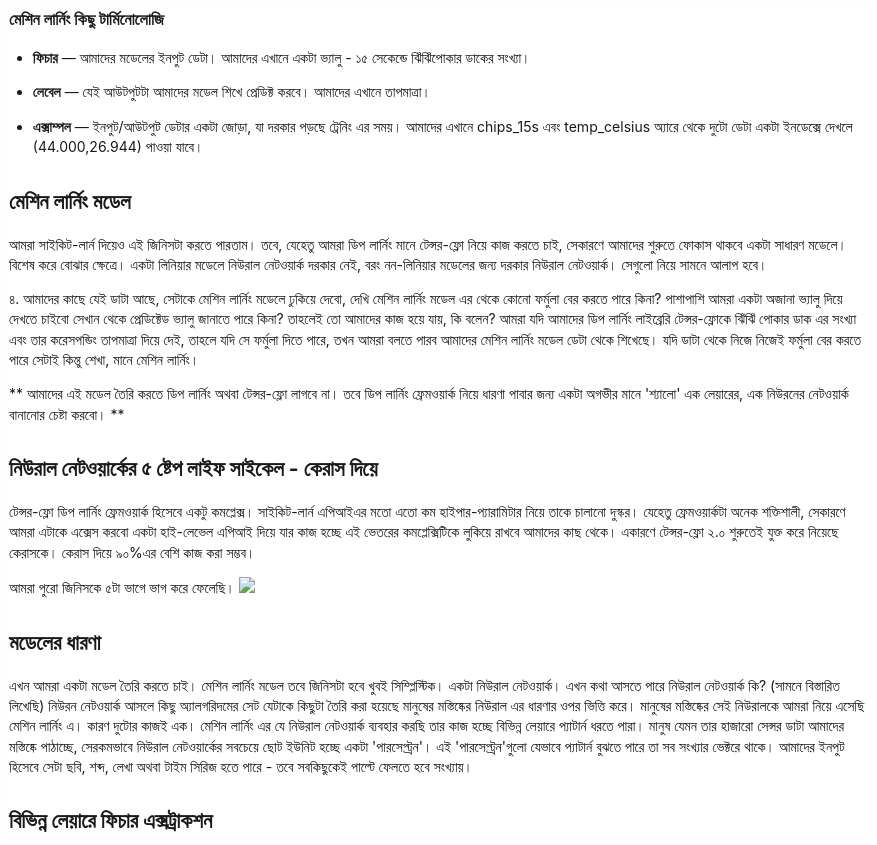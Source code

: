 
### মেশিন লার্নিং কিছু টার্মিনোলোজি 

 - **ফিচার** — আমাদের মডেলের ইনপুট ডেটা। আমাদের এখানে একটা ভ্যালু - ১৫ সেকেন্ডে ঝিঁঝিঁপোকার ডাকের সংখ্যা। 
 
 - **লেবেল** — যেই আউটপুটটা আমাদের মডেল শিখে প্রেডিক্ট করবে। আমাদের এখানে তাপমাত্রা। 
 
 - **এক্সাম্পল** — ইনপুট/আউটপুট ডেটার একটা জোড়া, যা দরকার পড়ছে ট্রেনিং এর সময়। আমাদের এখানে chips_15s এবং temp_celsius অ্যারে থেকে দুটো ডেটা একটা ইনডেক্সে দেখলে (44.000,26.944) পাওয়া যাবে।  

## মেশিন লার্নিং মডেল 

আমরা সাইকিট-লার্ন দিয়েও এই জিনিসটা করতে পারতাম। তবে, যেহেতু আমরা ডিপ লার্নিং মানে টেন্সর-ফ্লো নিয়ে কাজ করতে চাই, সেকারণে আমাদের শুরুতে ফোকাস থাকবে একটা সাধারণ মডেলে। বিশেষ করে বোঝার ক্ষেত্রে। একটা লিনিয়ার মডেলে নিউরাল নেটওয়ার্ক দরকার নেই, বরং নন-লিনিয়ার মডেলের জন্য দরকার নিউরাল নেটওয়ার্ক। সেগুলো নিয়ে সামনে আলাপ হবে। 

৪. আমাদের কাছে যেই ডাটা আছে, সেটাকে মেশিন লার্নিং মডেলে ঢুকিয়ে দেবো, দেখি মেশিন লার্নিং মডেল এর থেকে কোনো ফর্মুলা বের করতে পারে কিনা? পাশাপাশি আমরা একটা অজানা ভ্যালু দিয়ে দেখতে চাইবো সেখান থেকে প্রেডিক্টেড ভ্যালু জানাতে পারে কিনা? তাহলেই তো আমাদের কাজ হয়ে যায়, কি বলেন? আমরা যদি আমাদের ডিপ লার্নিং লাইব্রেরি টেন্সর-ফ্লোকে ঝিঁঝিঁ পোকার ডাক এর সংখ্যা এবং তার করেসপন্ডিং তাপমাত্রা দিয়ে দেই, তাহলে যদি সে ফর্মুলা দিতে পারে, তখন আমরা বলতে পারব আমাদের মেশিন লার্নিং মডেল ডেটা থেকে শিখেছে। যদি ডাটা থেকে নিজে নিজেই ফর্মুলা বের করতে পারে সেটাই কিন্তু শেখা, মানে মেশিন লার্নিং।

** আমাদের এই মডেল তৈরি করতে ডিপ লার্নিং অথবা টেন্সর-ফ্লো লাগবে না। তবে ডিপ লার্নিং ফ্রেমওয়ার্ক নিয়ে ধারণা পাবার জন্য একটা অগভীর মানে 'শ্যালো' এক লেয়ারের, এক নিউরনের নেটওয়ার্ক বানানোর চেষ্টা করবো। **

## নিউরাল নেটওয়ার্কের ৫ ষ্টেপ লাইফ সাইকেল - কেরাস দিয়ে 

টেন্সর-ফ্লো ডিপ লার্নিং ফ্রেমওয়ার্ক হিসেবে একটু কমপ্লেক্স। সাইকিট-লার্ন এপিআইএর মতো এতো কম হাইপার-প্যারামিটার নিয়ে তাকে চালানো দুস্কর। যেহেতু ফ্রেমওয়ার্কটা অনেক শক্তিশালী, সেকারণে আমরা এটাকে এক্সেস করবো একটা হাই-লেভেল এপিআই দিয়ে যার কাজ হচ্ছে এই ভেতরের কমপ্লেক্সিটিকে লুকিয়ে রাখবে আমাদের কাছ থেকে। একারণে টেন্সর-ফ্লো ২.০ শুরুতেই যুক্ত করে নিয়েছে কেরাসকে। কেরাস দিয়ে ৯০%এর বেশি কাজ করা সম্ভব। 

আমরা পুরো জিনিসকে ৫টা ভাগে ভাগ করে ফেলেছি। 
<img src="https://raw.githubusercontent.com/raqueeb/TensorFlow2/master/assets/life.PNG">

## মডেলের ধারণা 

এখন আমরা একটা মডেল তৈরি করতে চাই। মেশিন লার্নিং মডেল তবে জিনিসটা হবে খুবই সিম্প্লিস্টিক। একটা নিউরাল নেটওয়ার্ক। এখন কথা আসতে পারে নিউরাল নেটওয়ার্ক কি? (সামনে বিস্তারিত লিখেছি) নিউরন নেটওয়ার্ক আসলে কিছু অ্যালগরিদমের সেট যেটাকে কিছুটা তৈরি করা হয়েছে মানুষের মস্তিষ্কের নিউরাল এর ধারণার ওপর ভিত্তি করে। মানুষের মস্তিষ্কের সেই নিউরালকে আমরা নিয়ে এসেছি মেশিন লার্নিং এ। কারণ দুটোর কাজই এক। মেশিন লার্নিং এর যে নিউরাল নেটওয়ার্ক ব্যবহার করছি তার কাজ হচ্ছে বিভিন্ন লেয়ারে প্যাটার্ন ধরতে পারা। মানুষ যেমন তার হাজারো সেন্সর ডাটা আমাদের মস্তিষ্কে পাঠাচ্ছে, সেরকমভাবে নিউরাল নেটওয়ার্কের সবচেয়ে ছোট ইউনিট হচ্ছে একটা 'পারসেপ্ট্রন'। এই 'পারসেপ্ট্রন'গুলো যেভাবে প্যাটার্ন বুঝতে পারে তা সব সংখ্যার ভেক্টরে থাকে। আমাদের ইনপুট হিসেবে সেটা ছবি, শব্দ, লেখা অথবা টাইম সিরিজ হতে পারে - তবে সবকিছুকেই পাল্টে ফেলতে হবে সংখ্যায়।

## বিভিন্ন লেয়ারে ফিচার এক্সট্রাকশন 
